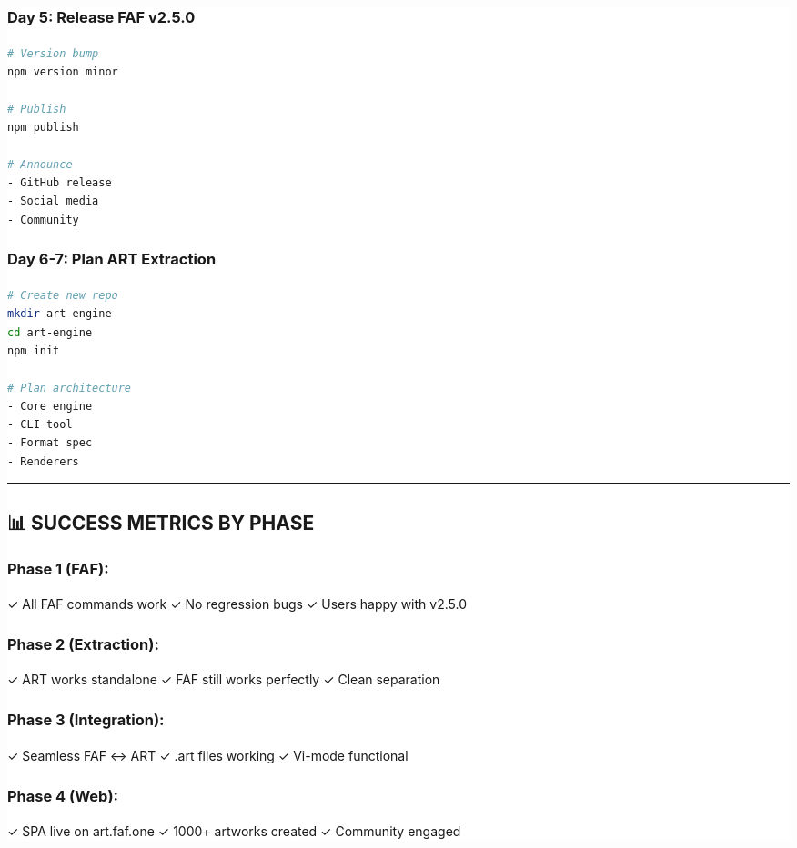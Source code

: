 ### Day 5: Release FAF v2.5.0
```bash
# Version bump
npm version minor

# Publish
npm publish

# Announce
- GitHub release
- Social media
- Community
```

### Day 6-7: Plan ART Extraction
```bash
# Create new repo
mkdir art-engine
cd art-engine
npm init

# Plan architecture
- Core engine
- CLI tool
- Format spec
- Renderers
```

---

## 📊 SUCCESS METRICS BY PHASE

### Phase 1 (FAF): 
✓ All FAF commands work
✓ No regression bugs
✓ Users happy with v2.5.0

### Phase 2 (Extraction):
✓ ART works standalone
✓ FAF still works perfectly
✓ Clean separation

### Phase 3 (Integration):
✓ Seamless FAF ↔ ART
✓ .art files working
✓ Vi-mode functional

### Phase 4 (Web):
✓ SPA live on art.faf.one
✓ 1000+ artworks created
✓ Community engaged
